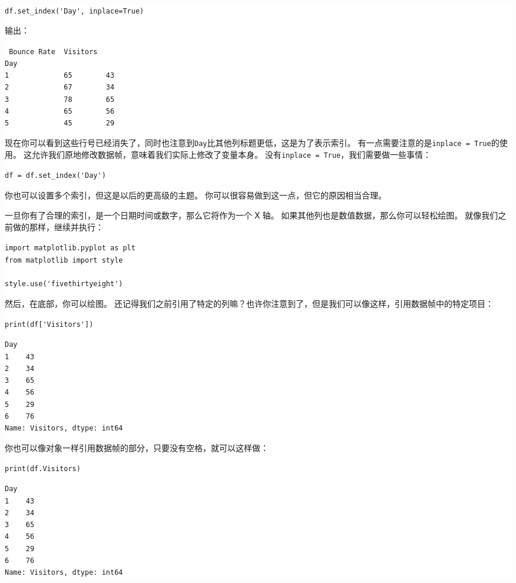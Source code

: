 ```
df.set_index('Day', inplace=True)
```

输出：

```
 Bounce Rate  Visitors
Day                       
1             65        43
2             67        34
3             78        65
4             65        56
5             45        29
```

现在你可以看到这些行号已经消失了，同时也注意到`Day`比其他列标题更低，这是为了表示索引。 有一点需要注意的是`inplace = True`的使用。 这允许我们原地修改数据帧，意味着我们实际上修改了变量本身。 没有`inplace = True`，我们需要做一些事情：

```
df = df.set_index('Day')
```

你也可以设置多个索引，但这是以后的更高级的主题。 你可以很容易做到这一点，但它的原因相当合理。

一旦你有了合理的索引，是一个日期时间或数字，那么它将作为一个 X 轴。 如果其他列也是数值数据，那么你可以轻松绘图。 就像我们之前做的那样，继续并执行：

```
import matplotlib.pyplot as plt
from matplotlib import style

style.use('fivethirtyeight')
```

然后，在底部，你可以绘图。 还记得我们之前引用了特定的列嘛？也许你注意到了，但是我们可以像这样，引用数据帧中的特定项目：

```
print(df['Visitors'])
```

```
Day
1    43
2    34
3    65
4    56
5    29
6    76
Name: Visitors, dtype: int64
```

你也可以像对象一样引用数据帧的部分，只要没有空格，就可以这样做：

```
print(df.Visitors)
```

```
Day
1    43
2    34
3    65
4    56
5    29
6    76
Name: Visitors, dtype: int64
```
